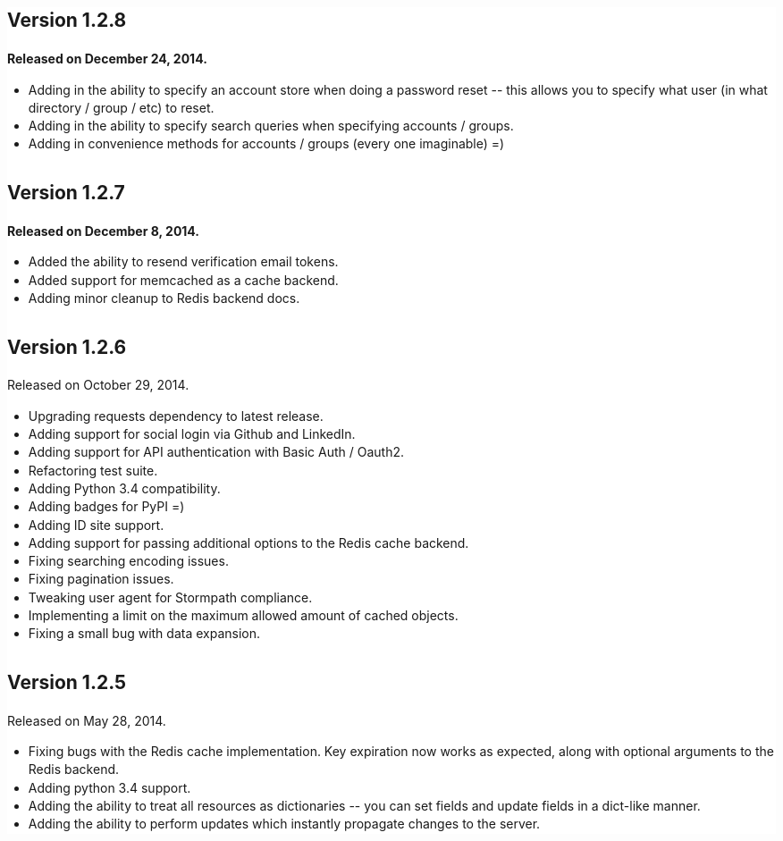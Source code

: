 
Version 1.2.8
-------------

**Released on December 24, 2014.**

- Adding in the ability to specify an account store when doing a password reset
  -- this allows you to specify what user (in what directory / group / etc) to
  reset.
- Adding in the ability to specify search queries when specifying accounts /
  groups.
- Adding in convenience methods for accounts / groups (every one imaginable) =)


Version 1.2.7
-------------

**Released on December 8, 2014.**

- Added the ability to resend verification email tokens.
- Added support for memcached as a cache backend.
- Adding minor cleanup to Redis backend docs.


Version 1.2.6
-------------

Released on October 29, 2014.

- Upgrading requests dependency to latest release.
- Adding support for social login via Github and LinkedIn.
- Adding support for API authentication with Basic Auth / Oauth2.
- Refactoring test suite.
- Adding Python 3.4 compatibility.
- Adding badges for PyPI =)
- Adding ID site support.
- Adding support for passing additional options to the Redis cache backend.
- Fixing searching encoding issues.
- Fixing pagination issues.
- Tweaking user agent for Stormpath compliance.
- Implementing a limit on the maximum allowed amount of cached objects.
- Fixing a small bug with data expansion.


Version 1.2.5
-------------

Released on May 28, 2014.

- Fixing bugs with the Redis cache implementation.  Key expiration now works as
  expected, along with optional arguments to the Redis backend.
- Adding python 3.4 support.
- Adding the ability to treat all resources as dictionaries -- you can set
  fields and update fields in a dict-like manner.
- Adding the ability to perform updates which instantly propagate changes to the
  server.

